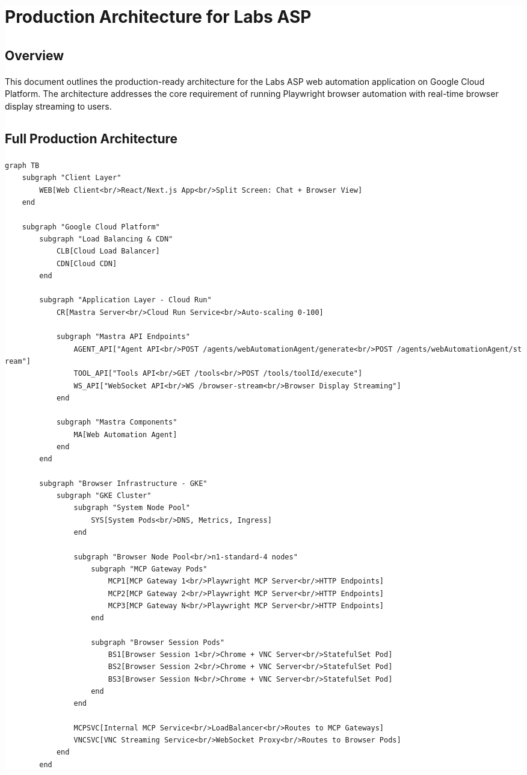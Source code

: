 # Production Architecture for Labs ASP

## Overview

This document outlines the production-ready architecture for the Labs ASP web automation application on Google Cloud Platform. The architecture addresses the core requirement of running Playwright browser automation with real-time browser display streaming to users.

## Full Production Architecture

```mermaid
graph TB
    subgraph "Client Layer"
        WEB[Web Client<br/>React/Next.js App<br/>Split Screen: Chat + Browser View]
    end

    subgraph "Google Cloud Platform"
        subgraph "Load Balancing & CDN"
            CLB[Cloud Load Balancer]
            CDN[Cloud CDN]
        end

        subgraph "Application Layer - Cloud Run"
            CR[Mastra Server<br/>Cloud Run Service<br/>Auto-scaling 0-100]
            
            subgraph "Mastra API Endpoints"
                AGENT_API["Agent API<br/>POST /agents/webAutomationAgent/generate<br/>POST /agents/webAutomationAgent/stream"]
                TOOL_API["Tools API<br/>GET /tools<br/>POST /tools/toolId/execute"]
                WS_API["WebSocket API<br/>WS /browser-stream<br/>Browser Display Streaming"]
            end
            
            subgraph "Mastra Components"
                MA[Web Automation Agent]
            end
        end

        subgraph "Browser Infrastructure - GKE"
            subgraph "GKE Cluster"
                subgraph "System Node Pool"
                    SYS[System Pods<br/>DNS, Metrics, Ingress]
                end
                
                subgraph "Browser Node Pool<br/>n1-standard-4 nodes"
                    subgraph "MCP Gateway Pods"
                        MCP1[MCP Gateway 1<br/>Playwright MCP Server<br/>HTTP Endpoints]
                        MCP2[MCP Gateway 2<br/>Playwright MCP Server<br/>HTTP Endpoints]
                        MCP3[MCP Gateway N<br/>Playwright MCP Server<br/>HTTP Endpoints]
                    end
                    
                    subgraph "Browser Session Pods"
                        BS1[Browser Session 1<br/>Chrome + VNC Server<br/>StatefulSet Pod]
                        BS2[Browser Session 2<br/>Chrome + VNC Server<br/>StatefulSet Pod]
                        BS3[Browser Session N<br/>Chrome + VNC Server<br/>StatefulSet Pod]
                    end
                end
                
                MCPSVC[Internal MCP Service<br/>LoadBalancer<br/>Routes to MCP Gateways]
                VNCSVC[VNC Streaming Service<br/>WebSocket Proxy<br/>Routes to Browser Pods]
            end
        end

```